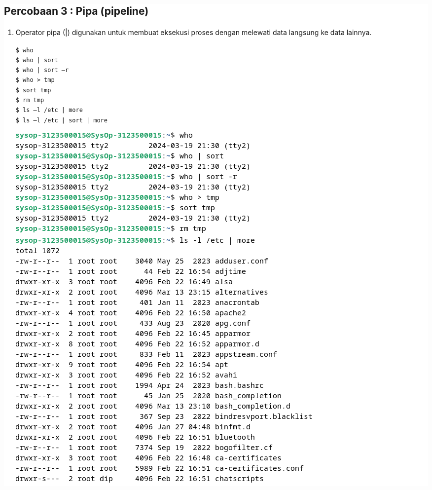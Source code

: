 ## Percobaan 3 : Pipa (pipeline)

1. Operator pipa (|) digunakan untuk membuat eksekusi proses dengan melewati data langsung ke data lainnya.
   ```
   $ who
   $ who | sort
   $ who | sort –r
   $ who > tmp
   $ sort tmp
   $ rm tmp
   $ ls –l /etc | more
   $ ls –l /etc | sort | more
   ```
   ![img](../assets/week-4/12.png)
   ![img](../assets/week-4/12.1.png)